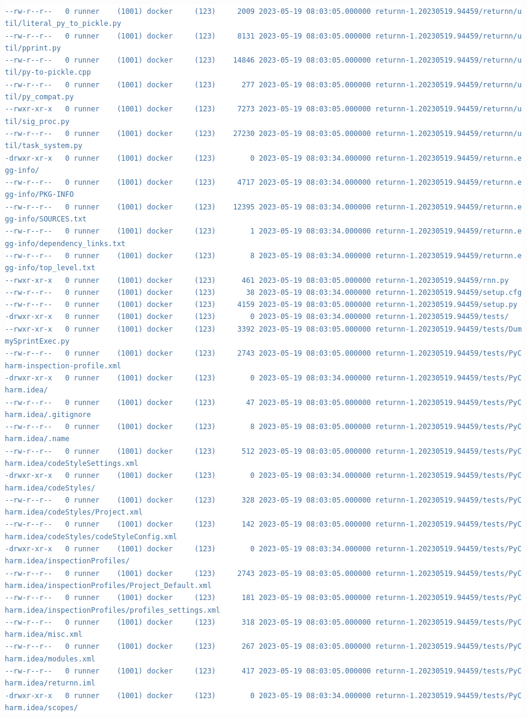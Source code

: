 ```diff
--rw-r--r--   0 runner    (1001) docker     (123)     2009 2023-05-19 08:03:05.000000 returnn-1.20230519.94459/returnn/util/literal_py_to_pickle.py
--rw-r--r--   0 runner    (1001) docker     (123)     8131 2023-05-19 08:03:05.000000 returnn-1.20230519.94459/returnn/util/pprint.py
--rw-r--r--   0 runner    (1001) docker     (123)    14846 2023-05-19 08:03:05.000000 returnn-1.20230519.94459/returnn/util/py-to-pickle.cpp
--rw-r--r--   0 runner    (1001) docker     (123)      277 2023-05-19 08:03:05.000000 returnn-1.20230519.94459/returnn/util/py_compat.py
--rwxr-xr-x   0 runner    (1001) docker     (123)     7273 2023-05-19 08:03:05.000000 returnn-1.20230519.94459/returnn/util/sig_proc.py
--rw-r--r--   0 runner    (1001) docker     (123)    27230 2023-05-19 08:03:05.000000 returnn-1.20230519.94459/returnn/util/task_system.py
-drwxr-xr-x   0 runner    (1001) docker     (123)        0 2023-05-19 08:03:34.000000 returnn-1.20230519.94459/returnn.egg-info/
--rw-r--r--   0 runner    (1001) docker     (123)     4717 2023-05-19 08:03:34.000000 returnn-1.20230519.94459/returnn.egg-info/PKG-INFO
--rw-r--r--   0 runner    (1001) docker     (123)    12395 2023-05-19 08:03:34.000000 returnn-1.20230519.94459/returnn.egg-info/SOURCES.txt
--rw-r--r--   0 runner    (1001) docker     (123)        1 2023-05-19 08:03:34.000000 returnn-1.20230519.94459/returnn.egg-info/dependency_links.txt
--rw-r--r--   0 runner    (1001) docker     (123)        8 2023-05-19 08:03:34.000000 returnn-1.20230519.94459/returnn.egg-info/top_level.txt
--rwxr-xr-x   0 runner    (1001) docker     (123)      461 2023-05-19 08:03:05.000000 returnn-1.20230519.94459/rnn.py
--rw-r--r--   0 runner    (1001) docker     (123)       38 2023-05-19 08:03:34.000000 returnn-1.20230519.94459/setup.cfg
--rw-r--r--   0 runner    (1001) docker     (123)     4159 2023-05-19 08:03:05.000000 returnn-1.20230519.94459/setup.py
-drwxr-xr-x   0 runner    (1001) docker     (123)        0 2023-05-19 08:03:34.000000 returnn-1.20230519.94459/tests/
--rwxr-xr-x   0 runner    (1001) docker     (123)     3392 2023-05-19 08:03:05.000000 returnn-1.20230519.94459/tests/DummySprintExec.py
--rw-r--r--   0 runner    (1001) docker     (123)     2743 2023-05-19 08:03:05.000000 returnn-1.20230519.94459/tests/PyCharm-inspection-profile.xml
-drwxr-xr-x   0 runner    (1001) docker     (123)        0 2023-05-19 08:03:34.000000 returnn-1.20230519.94459/tests/PyCharm.idea/
--rw-r--r--   0 runner    (1001) docker     (123)       47 2023-05-19 08:03:05.000000 returnn-1.20230519.94459/tests/PyCharm.idea/.gitignore
--rw-r--r--   0 runner    (1001) docker     (123)        8 2023-05-19 08:03:05.000000 returnn-1.20230519.94459/tests/PyCharm.idea/.name
--rw-r--r--   0 runner    (1001) docker     (123)      512 2023-05-19 08:03:05.000000 returnn-1.20230519.94459/tests/PyCharm.idea/codeStyleSettings.xml
-drwxr-xr-x   0 runner    (1001) docker     (123)        0 2023-05-19 08:03:34.000000 returnn-1.20230519.94459/tests/PyCharm.idea/codeStyles/
--rw-r--r--   0 runner    (1001) docker     (123)      328 2023-05-19 08:03:05.000000 returnn-1.20230519.94459/tests/PyCharm.idea/codeStyles/Project.xml
--rw-r--r--   0 runner    (1001) docker     (123)      142 2023-05-19 08:03:05.000000 returnn-1.20230519.94459/tests/PyCharm.idea/codeStyles/codeStyleConfig.xml
-drwxr-xr-x   0 runner    (1001) docker     (123)        0 2023-05-19 08:03:34.000000 returnn-1.20230519.94459/tests/PyCharm.idea/inspectionProfiles/
--rw-r--r--   0 runner    (1001) docker     (123)     2743 2023-05-19 08:03:05.000000 returnn-1.20230519.94459/tests/PyCharm.idea/inspectionProfiles/Project_Default.xml
--rw-r--r--   0 runner    (1001) docker     (123)      181 2023-05-19 08:03:05.000000 returnn-1.20230519.94459/tests/PyCharm.idea/inspectionProfiles/profiles_settings.xml
--rw-r--r--   0 runner    (1001) docker     (123)      318 2023-05-19 08:03:05.000000 returnn-1.20230519.94459/tests/PyCharm.idea/misc.xml
--rw-r--r--   0 runner    (1001) docker     (123)      267 2023-05-19 08:03:05.000000 returnn-1.20230519.94459/tests/PyCharm.idea/modules.xml
--rw-r--r--   0 runner    (1001) docker     (123)      417 2023-05-19 08:03:05.000000 returnn-1.20230519.94459/tests/PyCharm.idea/returnn.iml
-drwxr-xr-x   0 runner    (1001) docker     (123)        0 2023-05-19 08:03:34.000000 returnn-1.20230519.94459/tests/PyCharm.idea/scopes/
```